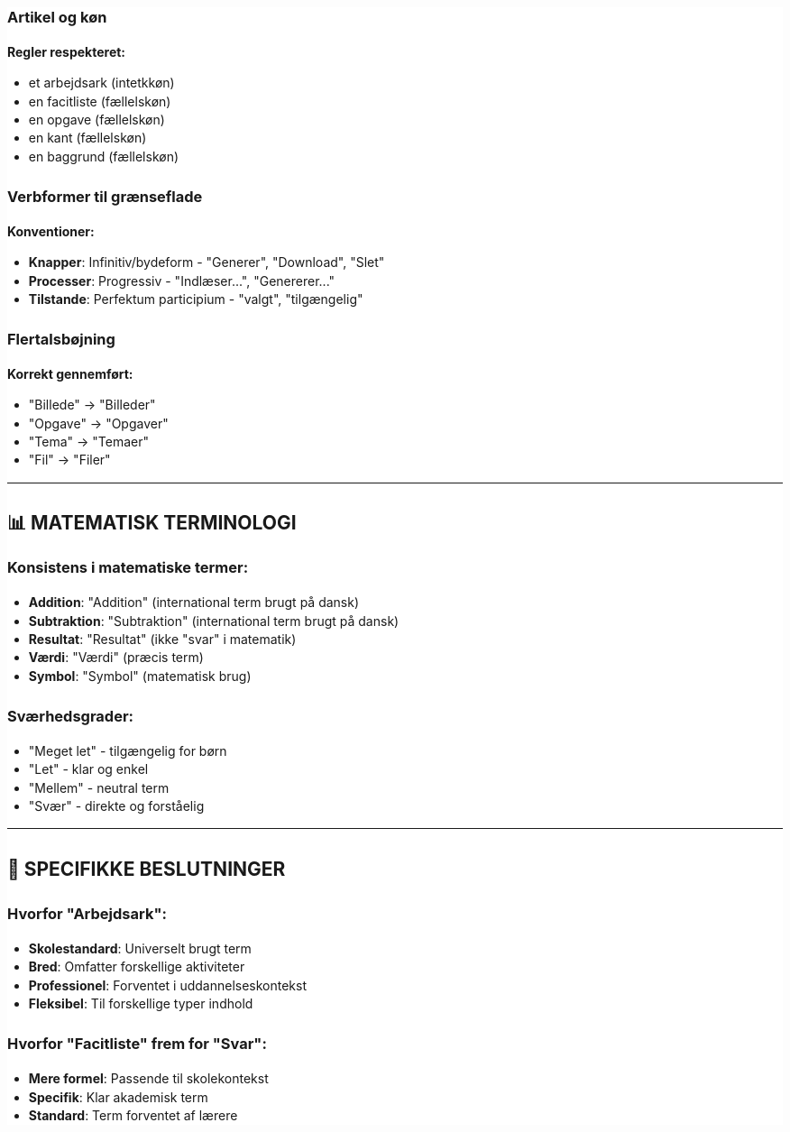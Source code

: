 ### Artikel og køn
**Regler respekteret:**
- et arbejdsark (intetkkøn)
- en facitliste (fællelskøn)
- en opgave (fællelskøn)
- en kant (fællelskøn)
- en baggrund (fællelskøn)

### Verbformer til grænseflade
**Konventioner:**
- **Knapper**: Infinitiv/bydeform - "Generer", "Download", "Slet"
- **Processer**: Progressiv - "Indlæser...", "Genererer..."
- **Tilstande**: Perfektum participium - "valgt", "tilgængelig"

### Flertalsbøjning
**Korrekt gennemført:**
- "Billede" → "Billeder"
- "Opgave" → "Opgaver"
- "Tema" → "Temaer"
- "Fil" → "Filer"

---

## 📊 MATEMATISK TERMINOLOGI

### Konsistens i matematiske termer:
- **Addition**: "Addition" (international term brugt på dansk)
- **Subtraktion**: "Subtraktion" (international term brugt på dansk)
- **Resultat**: "Resultat" (ikke "svar" i matematik)
- **Værdi**: "Værdi" (præcis term)
- **Symbol**: "Symbol" (matematisk brug)

### Sværhedsgrader:
- "Meget let" - tilgængelig for børn
- "Let" - klar og enkel
- "Mellem" - neutral term
- "Svær" - direkte og forståelig

---

## 🎯 SPECIFIKKE BESLUTNINGER

### Hvorfor "Arbejdsark":
- **Skolestandard**: Universelt brugt term
- **Bred**: Omfatter forskellige aktiviteter
- **Professionel**: Forventet i uddannelseskontekst
- **Fleksibel**: Til forskellige typer indhold

### Hvorfor "Facitliste" frem for "Svar":
- **Mere formel**: Passende til skolekontekst
- **Specifik**: Klar akademisk term
- **Standard**: Term forventet af lærere
